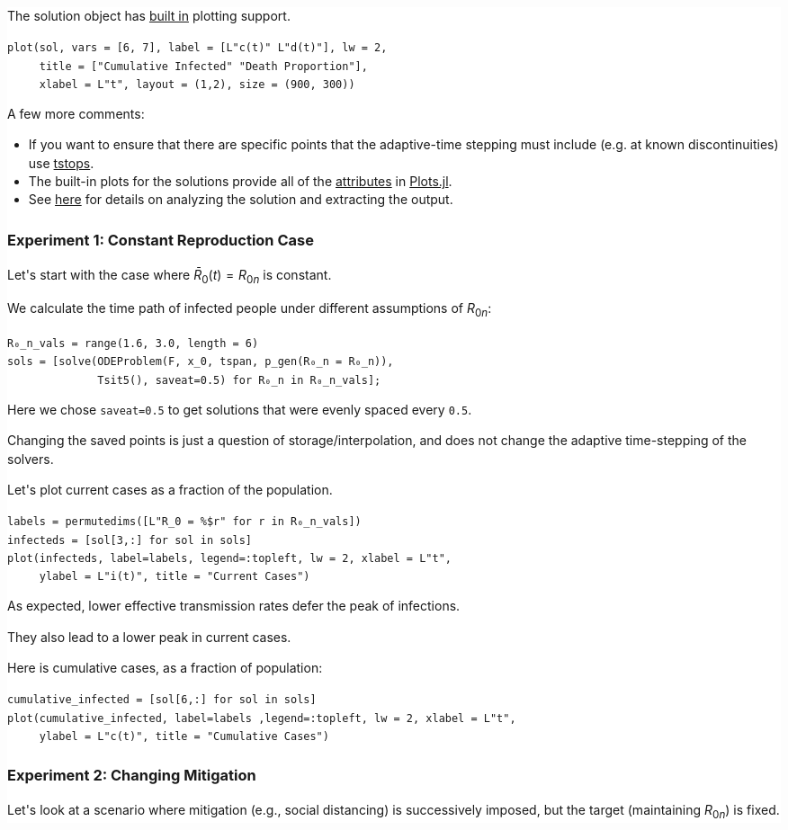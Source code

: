The solution object has [built in](https://docs.sciml.ai/stable/basics/plot/) plotting support.

```{code-cell} julia
plot(sol, vars = [6, 7], label = [L"c(t)" L"d(t)"], lw = 2,
     title = ["Cumulative Infected" "Death Proportion"],
     xlabel = L"t", layout = (1,2), size = (900, 300))
```

A few more comments:

* If you want to ensure that there are specific points that the adaptive-time stepping must include (e.g. at known discontinuities) use [tstops](https://diffeq.sciml.ai/stable/basics/common_solver_opts/#Output-Control-1).
* The built-in plots for the solutions provide all of the [attributes](https://docs.juliaplots.org/latest/tutorial/) in [Plots.jl](https://github.com/JuliaPlots/Plots.jl).
* See [here](https://docs.sciml.ai/stable/basics/solution/) for details on analyzing the solution and extracting the output.

### Experiment 1: Constant Reproduction Case

Let's start with the case where $\bar{R}_0(t) = R_{0n}$ is constant.

We calculate the time path of infected people under different assumptions of $R_{0n}$:

```{code-cell} julia
R₀_n_vals = range(1.6, 3.0, length = 6)
sols = [solve(ODEProblem(F, x_0, tspan, p_gen(R₀_n = R₀_n)),
              Tsit5(), saveat=0.5) for R₀_n in R₀_n_vals];
```

Here we chose `saveat=0.5` to get solutions that were evenly spaced every `0.5`.

Changing the saved points is just a question of storage/interpolation, and does not change the adaptive time-stepping of the solvers.

Let's plot current cases as a fraction of the population.

```{code-cell} julia
labels = permutedims([L"R_0 = %$r" for r in R₀_n_vals])
infecteds = [sol[3,:] for sol in sols]
plot(infecteds, label=labels, legend=:topleft, lw = 2, xlabel = L"t",
     ylabel = L"i(t)", title = "Current Cases")
```

As expected, lower effective transmission rates defer the peak of infections.

They also lead to a lower peak in current cases.

Here is cumulative cases, as a fraction of population:

```{code-cell} julia
cumulative_infected = [sol[6,:] for sol in sols]
plot(cumulative_infected, label=labels ,legend=:topleft, lw = 2, xlabel = L"t",
     ylabel = L"c(t)", title = "Cumulative Cases")
```

### Experiment 2: Changing Mitigation

Let's look at a scenario where mitigation (e.g., social distancing) is
successively imposed, but the target (maintaining $R_{0n}$) is fixed.
